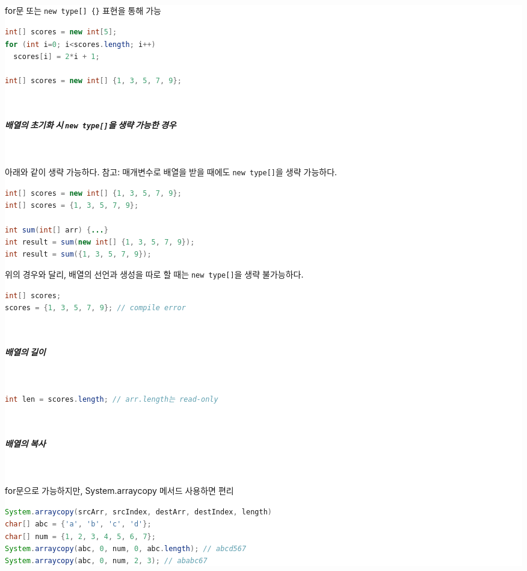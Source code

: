 for문 또는 `new type[] {}` 표현을 통해 가능

```java
int[] scores = new int[5];
for (int i=0; i<scores.length; i++)
  scores[i] = 2*i + 1;

int[] scores = new int[] {1, 3, 5, 7, 9};
```

<br />

##### 배열의 초기화 시 `new type[]`을 생략 가능한 경우

<br />

아래와 같이 생략 가능하다.
참고: 매개변수로 배열을 받을 때에도 `new type[]`을 생략 가능하다.

```java
int[] scores = new int[] {1, 3, 5, 7, 9};
int[] scores = {1, 3, 5, 7, 9};

int sum(int[] arr) {...}
int result = sum(new int[] {1, 3, 5, 7, 9});
int result = sum({1, 3, 5, 7, 9});
```

위의 경우와 달리, 배열의 선언과 생성을 따로 할 때는 `new type[]`을 생략 불가능하다.

```java
int[] scores;
scores = {1, 3, 5, 7, 9}; // compile error
```

<br />

##### 배열의 길이

<br />

```java
int len = scores.length; // arr.length는 read-only
```

<br />

##### 배열의 복사

<br />

for문으로 가능하지만, System.arraycopy 메서드 사용하면 편리

```java
System.arraycopy(srcArr, srcIndex, destArr, destIndex, length)
char[] abc = {'a', 'b', 'c', 'd'};
char[] num = {1, 2, 3, 4, 5, 6, 7};
System.arraycopy(abc, 0, num, 0, abc.length); // abcd567
System.arraycopy(abc, 0, num, 2, 3); // ababc67
```
